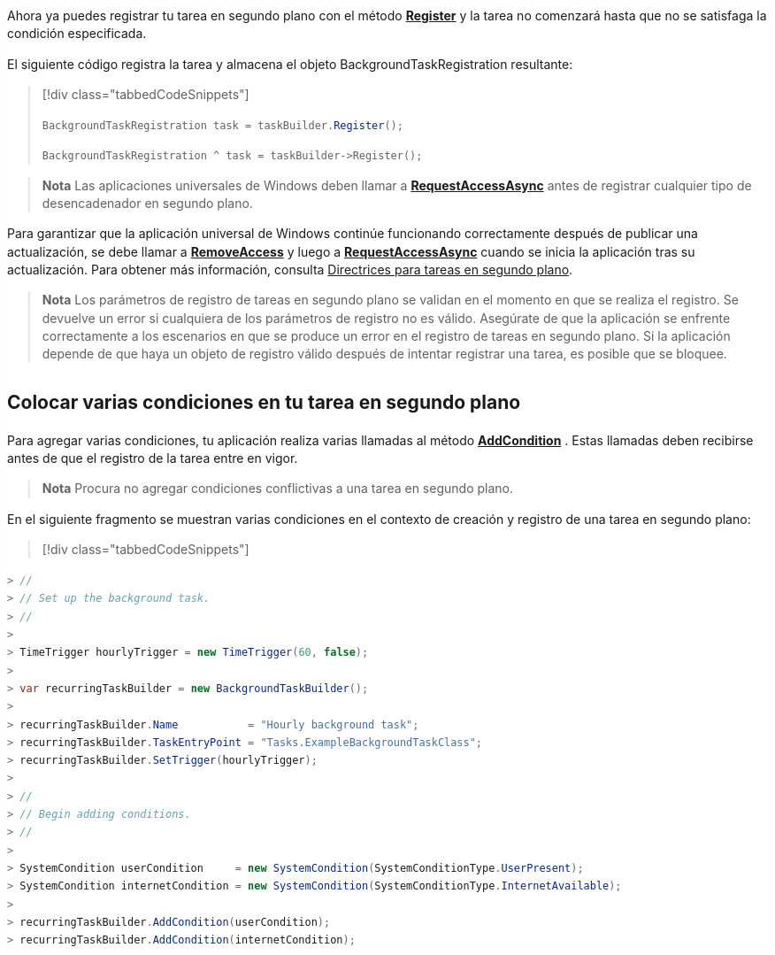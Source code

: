 
Ahora ya puedes registrar tu tarea en segundo plano con el método [**Register**](https://msdn.microsoft.com/library/windows/apps/br224772) y la tarea no comenzará hasta que no se satisfaga la condición especificada.

El siguiente código registra la tarea y almacena el objeto BackgroundTaskRegistration resultante:

> [!div class="tabbedCodeSnippets"]
> ```cs
> BackgroundTaskRegistration task = taskBuilder.Register();
> ```
> ```cpp
> BackgroundTaskRegistration ^ task = taskBuilder->Register();
> ```

> **Nota** Las aplicaciones universales de Windows deben llamar a [**RequestAccessAsync**](https://msdn.microsoft.com/library/windows/apps/hh700485) antes de registrar cualquier tipo de desencadenador en segundo plano.

Para garantizar que la aplicación universal de Windows continúe funcionando correctamente después de publicar una actualización, se debe llamar a [**RemoveAccess**](https://msdn.microsoft.com/library/windows/apps/hh700471) y luego a [**RequestAccessAsync**](https://msdn.microsoft.com/library/windows/apps/hh700485) cuando se inicia la aplicación tras su actualización. Para obtener más información, consulta [Directrices para tareas en segundo plano](guidelines-for-background-tasks.md).

> **Nota** Los parámetros de registro de tareas en segundo plano se validan en el momento en que se realiza el registro. Se devuelve un error si cualquiera de los parámetros de registro no es válido. Asegúrate de que la aplicación se enfrente correctamente a los escenarios en que se produce un error en el registro de tareas en segundo plano. Si la aplicación depende de que haya un objeto de registro válido después de intentar registrar una tarea, es posible que se bloquee.

## <a name="place-multiple-conditions-on-your-background-task"></a>Colocar varias condiciones en tu tarea en segundo plano

Para agregar varias condiciones, tu aplicación realiza varias llamadas al método [**AddCondition**](https://msdn.microsoft.com/library/windows/apps/br224769) . Estas llamadas deben recibirse antes de que el registro de la tarea entre en vigor.

> **Nota** Procura no agregar condiciones conflictivas a una tarea en segundo plano.
 

En el siguiente fragmento se muestran varias condiciones en el contexto de creación y registro de una tarea en segundo plano:

> [!div class="tabbedCodeSnippets"]
```cs
> //
> // Set up the background task.
> //
>
> TimeTrigger hourlyTrigger = new TimeTrigger(60, false);
>
> var recurringTaskBuilder = new BackgroundTaskBuilder();
>
> recurringTaskBuilder.Name           = "Hourly background task";
> recurringTaskBuilder.TaskEntryPoint = "Tasks.ExampleBackgroundTaskClass";
> recurringTaskBuilder.SetTrigger(hourlyTrigger);
>
> //
> // Begin adding conditions.
> //
>
> SystemCondition userCondition     = new SystemCondition(SystemConditionType.UserPresent);
> SystemCondition internetCondition = new SystemCondition(SystemConditionType.InternetAvailable);
>
> recurringTaskBuilder.AddCondition(userCondition);
> recurringTaskBuilder.AddCondition(internetCondition);
```